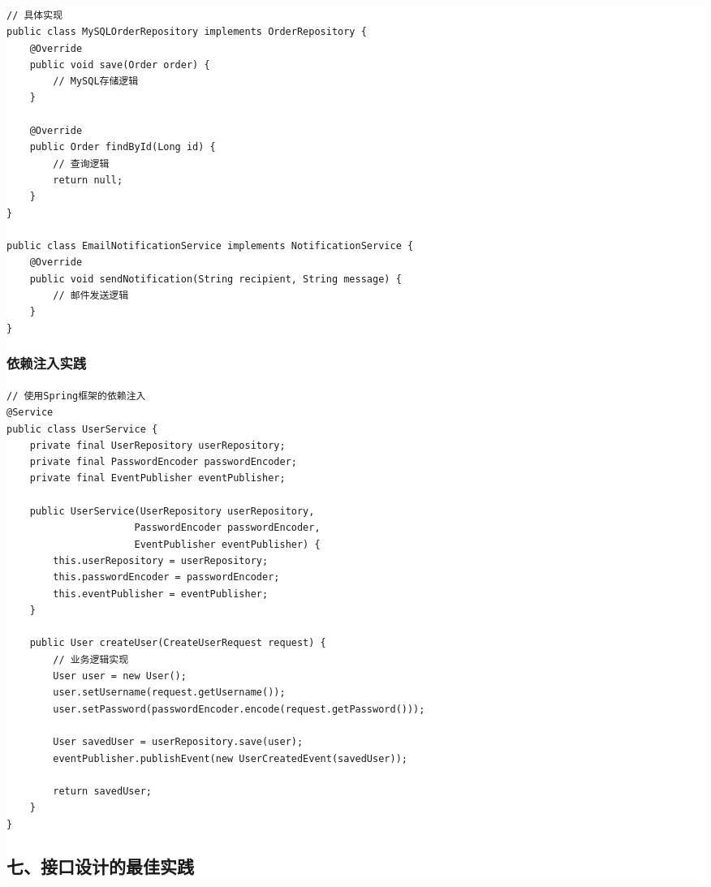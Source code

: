     // 具体实现
    public class MySQLOrderRepository implements OrderRepository {
        @Override
        public void save(Order order) {
            // MySQL存储逻辑
        }
      
        @Override
        public Order findById(Long id) {
            // 查询逻辑
            return null;
        }
    }
    
    public class EmailNotificationService implements NotificationService {
        @Override
        public void sendNotification(String recipient, String message) {
            // 邮件发送逻辑
        }
    }
    

### 依赖注入实践

    // 使用Spring框架的依赖注入
    @Service
    public class UserService {
        private final UserRepository userRepository;
        private final PasswordEncoder passwordEncoder;
        private final EventPublisher eventPublisher;
      
        public UserService(UserRepository userRepository,
                          PasswordEncoder passwordEncoder,
                          EventPublisher eventPublisher) {
            this.userRepository = userRepository;
            this.passwordEncoder = passwordEncoder;
            this.eventPublisher = eventPublisher;
        }
      
        public User createUser(CreateUserRequest request) {
            // 业务逻辑实现
            User user = new User();
            user.setUsername(request.getUsername());
            user.setPassword(passwordEncoder.encode(request.getPassword()));
          
            User savedUser = userRepository.save(user);
            eventPublisher.publishEvent(new UserCreatedEvent(savedUser));
          
            return savedUser;
        }
    }
    

七、接口设计的最佳实践
-----------
